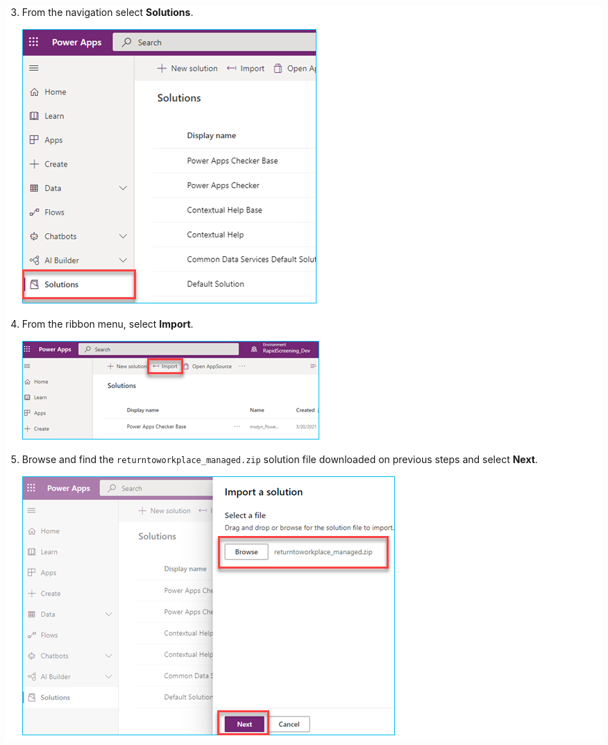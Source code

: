 3.	From the navigation select **Solutions**.

    ![Select solutions](./assets/rtw3.png)
 
4.	From the ribbon menu, select **Import**.

    ![Select import](./assets/rtw4.png)
 
5.	Browse and find the `returntoworkplace_managed.zip` solution file downloaded on previous steps and select **Next**.

    ![Select next](./assets/rtw5.png)
